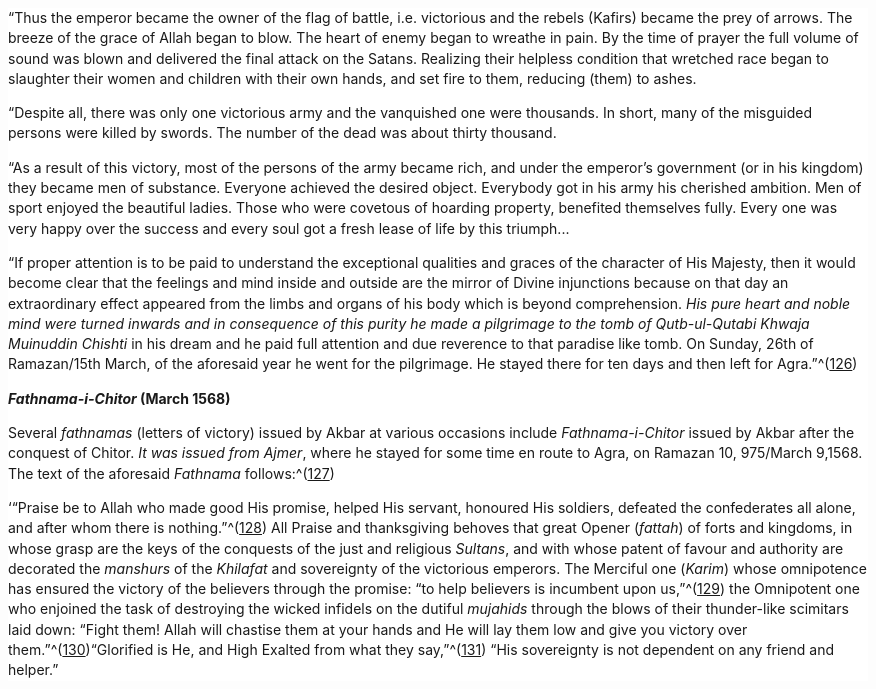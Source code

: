“Thus the emperor became the owner of the flag of battle, i.e.
victorious and the rebels (Kafirs) became the prey of arrows.  The
breeze of the grace of Allah began to blow.  The heart of enemy began to
wreathe in pain.  By the time of prayer the full volume of sound was
blown and delivered the final attack on the Satans.  Realizing their
helpless condition that wretched race began to slaughter their women and
children with their own hands, and set fire to them, reducing (them) to
ashes.

“Despite all, there was only one victorious army and the vanquished one
were thousands.  In short, many of the misguided persons were killed by
swords.  The number of the dead was about thirty thousand.

“As a result of this victory, most of the persons of the army became
rich, and under the emperor’s government (or in his kingdom) they became
men of substance.  Everyone achieved the desired object.  Everybody got
in his army his cherished ambition.  Men of sport enjoyed the beautiful
ladies.  Those who were covetous of hoarding property, benefited
themselves fully.  Every one was very happy over the success and every
soul got a fresh lease of life by this triumph...

“If proper attention is to be paid to understand the exceptional
qualities and graces of the character of His Majesty, then it would
become clear that the feelings and mind inside and outside are the
mirror of Divine injunctions because on that day an extraordinary effect
appeared from the limbs and organs of his body which is beyond
comprehension.  *His pure heart and noble mind were turned inwards and
in consequence of this purity he made a pilgrimage to the tomb of
Qutb-ul-Qutabi Khwaja Muinuddin Chishti* in his dream and he paid full
attention and due reverence to that paradise like tomb. On Sunday, 26th
of Ramazan/15th March, of the aforesaid year he went for the
pilgrimage.  He stayed there for ten days and then left for
Agra.”^([126](#126))

***Fathnama-i-Chitor* (March 1568)**

Several *fathnamas* (letters of victory) issued by Akbar at various
occasions include *Fathnama-i-Chitor* issued by Akbar after the conquest
of Chitor. *It was issued from Ajmer*, where he stayed for some time en
route to Agra, on Ramazan 10, 975/March 9,1568.  The text of the
aforesaid *Fathnama* follows:^([127](#127))

‘“Praise be to Allah who made good His promise, helped His servant,
honoured His soldiers, defeated the confederates all alone, and after
whom there is nothing.”^([128](#128)) All Praise and thanksgiving
behoves that great Opener (*fattah*) of forts and kingdoms, in whose
grasp are the keys of the conquests of the just and religious *Sultans*,
and with whose patent of favour and authority are decorated the
*manshurs* of the *Khilafat* and sovereignty of the victorious
emperors. The Merciful one (*Karim*) whose omnipotence has ensured the
victory of the believers through the promise: “to help believers is
incumbent upon us,”^([129](#129)) the Omnipotent one who enjoined the
task of destroying the wicked infidels on the dutiful *mujahids* through
the blows of their thunder-like scimitars laid down: “Fight them!  Allah
will chastise them at your hands and He will lay them low and give you
victory over them.”^([130](#130))“Glorified is He, and High Exalted from
what they say,”^([131](#131))  “His sovereignty is not dependent on any
friend and helper.”
